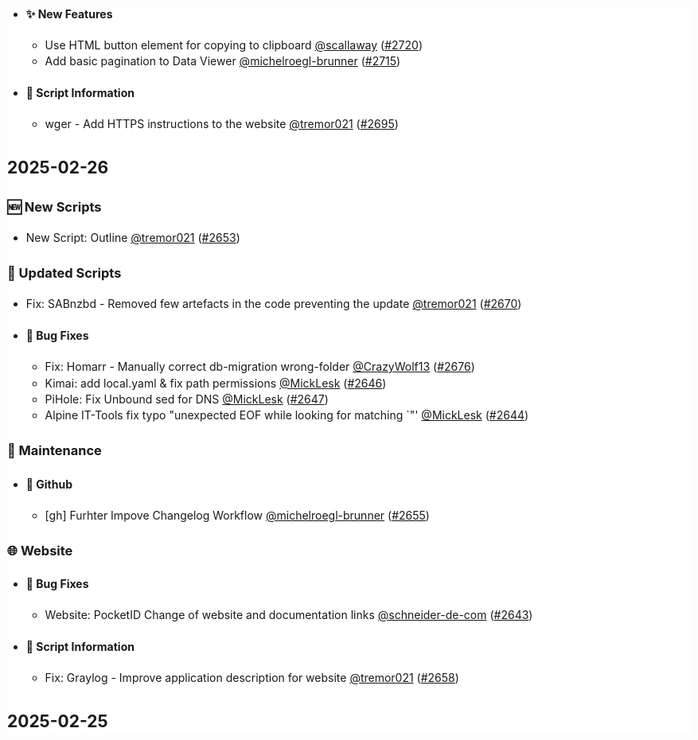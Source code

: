  - #### ✨ New Features

    - Use HTML button element for copying to clipboard [@scallaway](https://github.com/scallaway) ([#2720](https://github.com/gislevia/ProxmoxCommunityScripts/pull/2720))
    - Add basic pagination to Data Viewer [@michelroegl-brunner](https://github.com/michelroegl-brunner) ([#2715](https://github.com/gislevia/ProxmoxCommunityScripts/pull/2715))

  - #### 📝 Script Information

    - wger - Add HTTPS instructions to the website [@tremor021](https://github.com/tremor021) ([#2695](https://github.com/gislevia/ProxmoxCommunityScripts/pull/2695))

## 2025-02-26

### 🆕 New Scripts

  - New Script: Outline [@tremor021](https://github.com/tremor021) ([#2653](https://github.com/gislevia/ProxmoxCommunityScripts/pull/2653))

### 🚀 Updated Scripts

  - Fix: SABnzbd - Removed few artefacts in the code preventing the update [@tremor021](https://github.com/tremor021) ([#2670](https://github.com/gislevia/ProxmoxCommunityScripts/pull/2670))

  - #### 🐞 Bug Fixes

    - Fix: Homarr - Manually correct db-migration wrong-folder [@CrazyWolf13](https://github.com/CrazyWolf13) ([#2676](https://github.com/gislevia/ProxmoxCommunityScripts/pull/2676))
    - Kimai: add local.yaml & fix path permissions [@MickLesk](https://github.com/MickLesk) ([#2646](https://github.com/gislevia/ProxmoxCommunityScripts/pull/2646))
    - PiHole: Fix Unbound sed for DNS [@MickLesk](https://github.com/MickLesk) ([#2647](https://github.com/gislevia/ProxmoxCommunityScripts/pull/2647))
    - Alpine IT-Tools fix typo "unexpected EOF while looking for matching `"' [@MickLesk](https://github.com/MickLesk) ([#2644](https://github.com/gislevia/ProxmoxCommunityScripts/pull/2644))

### 🧰 Maintenance

  - #### 📂 Github

    - [gh] Furhter Impove Changelog Workflow [@michelroegl-brunner](https://github.com/michelroegl-brunner) ([#2655](https://github.com/gislevia/ProxmoxCommunityScripts/pull/2655))

### 🌐 Website

  - #### 🐞 Bug Fixes

    - Website: PocketID Change of website and documentation links [@schneider-de-com](https://github.com/schneider-de-com) ([#2643](https://github.com/gislevia/ProxmoxCommunityScripts/pull/2643))

  - #### 📝 Script Information

    - Fix: Graylog - Improve application description for website [@tremor021](https://github.com/tremor021) ([#2658](https://github.com/gislevia/ProxmoxCommunityScripts/pull/2658))

## 2025-02-25
